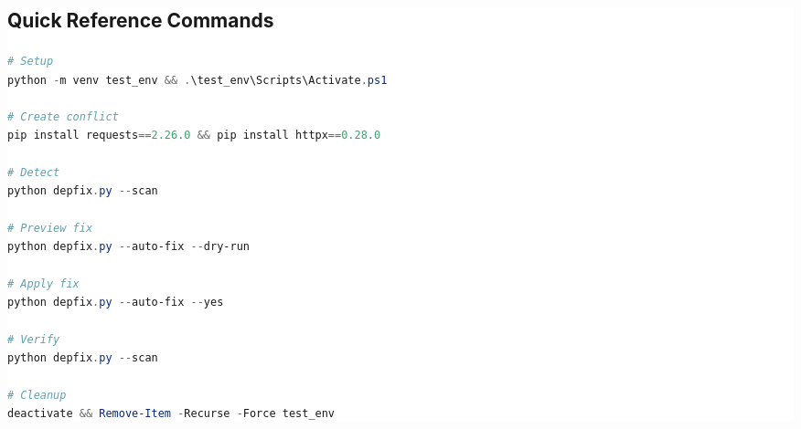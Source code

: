 ## Quick Reference Commands

```powershell
# Setup
python -m venv test_env && .\test_env\Scripts\Activate.ps1

# Create conflict
pip install requests==2.26.0 && pip install httpx==0.28.0

# Detect
python depfix.py --scan

# Preview fix
python depfix.py --auto-fix --dry-run

# Apply fix
python depfix.py --auto-fix --yes

# Verify
python depfix.py --scan

# Cleanup
deactivate && Remove-Item -Recurse -Force test_env
```
